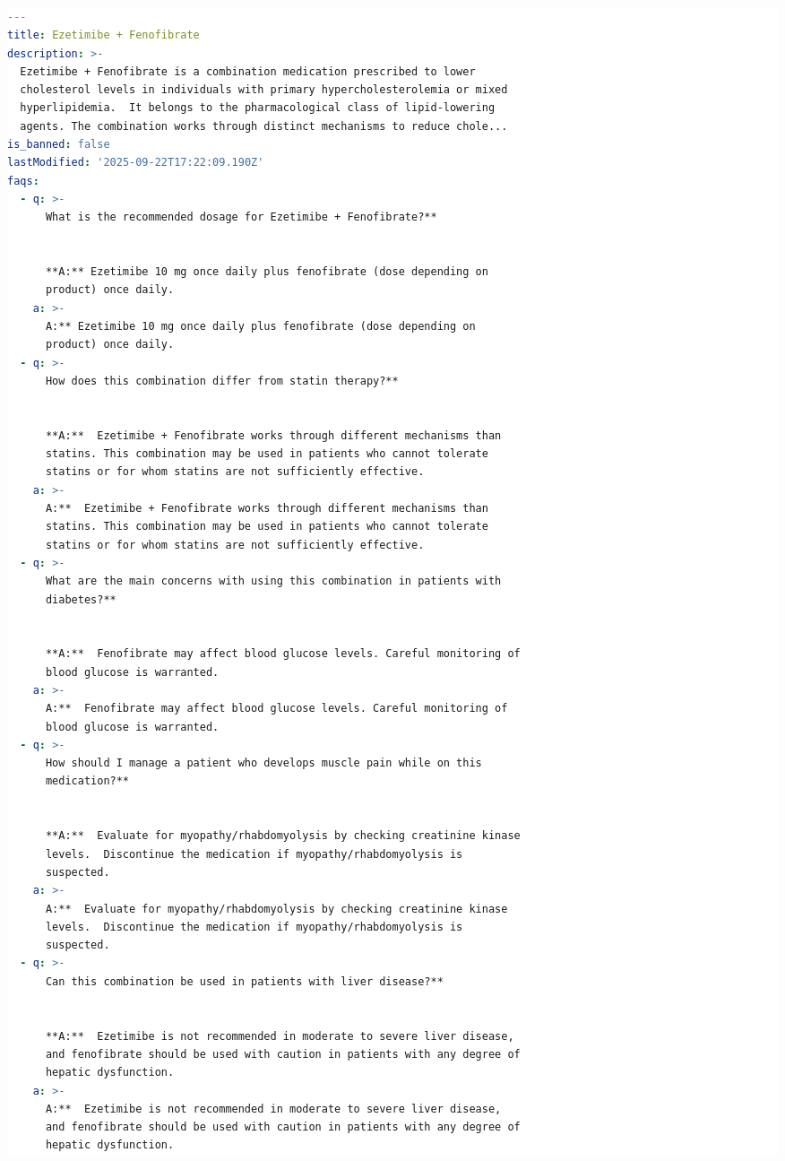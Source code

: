 ```yaml
---
title: Ezetimibe + Fenofibrate
description: >-
  Ezetimibe + Fenofibrate is a combination medication prescribed to lower
  cholesterol levels in individuals with primary hypercholesterolemia or mixed
  hyperlipidemia.  It belongs to the pharmacological class of lipid-lowering
  agents. The combination works through distinct mechanisms to reduce chole...
is_banned: false
lastModified: '2025-09-22T17:22:09.190Z'
faqs:
  - q: >-
      What is the recommended dosage for Ezetimibe + Fenofibrate?**


      **A:** Ezetimibe 10 mg once daily plus fenofibrate (dose depending on
      product) once daily.
    a: >-
      A:** Ezetimibe 10 mg once daily plus fenofibrate (dose depending on
      product) once daily.
  - q: >-
      How does this combination differ from statin therapy?**


      **A:**  Ezetimibe + Fenofibrate works through different mechanisms than
      statins. This combination may be used in patients who cannot tolerate
      statins or for whom statins are not sufficiently effective.
    a: >-
      A:**  Ezetimibe + Fenofibrate works through different mechanisms than
      statins. This combination may be used in patients who cannot tolerate
      statins or for whom statins are not sufficiently effective.
  - q: >-
      What are the main concerns with using this combination in patients with
      diabetes?**


      **A:**  Fenofibrate may affect blood glucose levels. Careful monitoring of
      blood glucose is warranted.
    a: >-
      A:**  Fenofibrate may affect blood glucose levels. Careful monitoring of
      blood glucose is warranted.
  - q: >-
      How should I manage a patient who develops muscle pain while on this
      medication?**


      **A:**  Evaluate for myopathy/rhabdomyolysis by checking creatinine kinase
      levels.  Discontinue the medication if myopathy/rhabdomyolysis is
      suspected.
    a: >-
      A:**  Evaluate for myopathy/rhabdomyolysis by checking creatinine kinase
      levels.  Discontinue the medication if myopathy/rhabdomyolysis is
      suspected.
  - q: >-
      Can this combination be used in patients with liver disease?**


      **A:**  Ezetimibe is not recommended in moderate to severe liver disease,
      and fenofibrate should be used with caution in patients with any degree of
      hepatic dysfunction.
    a: >-
      A:**  Ezetimibe is not recommended in moderate to severe liver disease,
      and fenofibrate should be used with caution in patients with any degree of
      hepatic dysfunction.
```